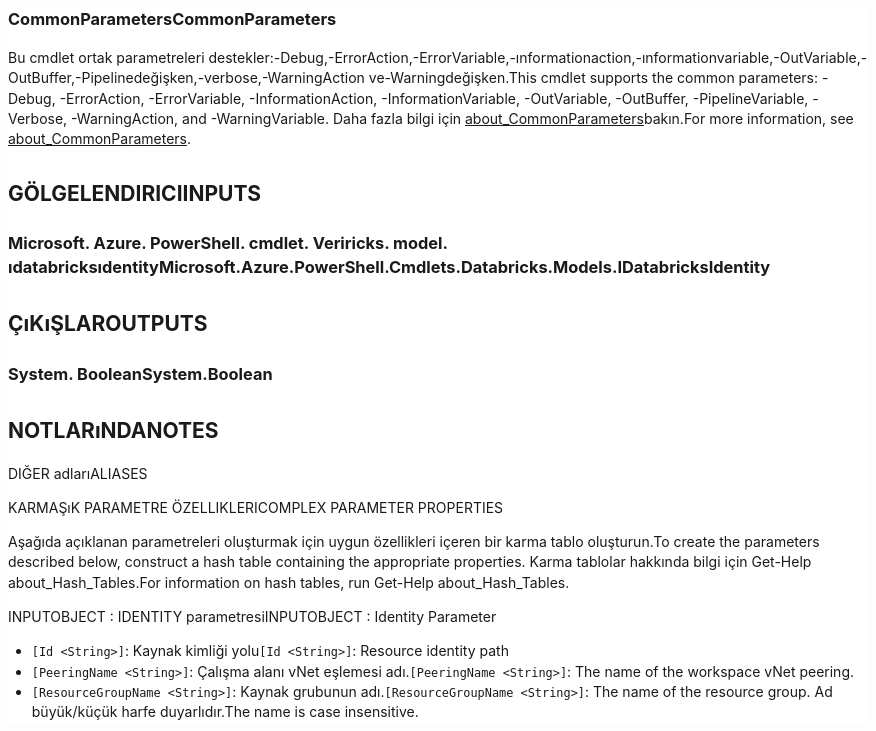 ### <span data-ttu-id="34982-137">CommonParameters</span><span class="sxs-lookup"><span data-stu-id="34982-137">CommonParameters</span></span>
<span data-ttu-id="34982-138">Bu cmdlet ortak parametreleri destekler:-Debug,-ErrorAction,-ErrorVariable,-ınformationaction,-ınformationvariable,-OutVariable,-OutBuffer,-Pipelinedeğişken,-verbose,-WarningAction ve-Warningdeğişken.</span><span class="sxs-lookup"><span data-stu-id="34982-138">This cmdlet supports the common parameters: -Debug, -ErrorAction, -ErrorVariable, -InformationAction, -InformationVariable, -OutVariable, -OutBuffer, -PipelineVariable, -Verbose, -WarningAction, and -WarningVariable.</span></span> <span data-ttu-id="34982-139">Daha fazla bilgi için [about_CommonParameters](http://go.microsoft.com/fwlink/?LinkID=113216)bakın.</span><span class="sxs-lookup"><span data-stu-id="34982-139">For more information, see [about_CommonParameters](http://go.microsoft.com/fwlink/?LinkID=113216).</span></span>

## <span data-ttu-id="34982-140">GÖLGELENDIRICI</span><span class="sxs-lookup"><span data-stu-id="34982-140">INPUTS</span></span>

### <span data-ttu-id="34982-141">Microsoft. Azure. PowerShell. cmdlet. Veriricks. model. ıdatabricksıdentity</span><span class="sxs-lookup"><span data-stu-id="34982-141">Microsoft.Azure.PowerShell.Cmdlets.Databricks.Models.IDatabricksIdentity</span></span>

## <span data-ttu-id="34982-142">ÇıKıŞLAR</span><span class="sxs-lookup"><span data-stu-id="34982-142">OUTPUTS</span></span>

### <span data-ttu-id="34982-143">System. Boolean</span><span class="sxs-lookup"><span data-stu-id="34982-143">System.Boolean</span></span>

## <span data-ttu-id="34982-144">NOTLARıNDA</span><span class="sxs-lookup"><span data-stu-id="34982-144">NOTES</span></span>

<span data-ttu-id="34982-145">DIĞER adları</span><span class="sxs-lookup"><span data-stu-id="34982-145">ALIASES</span></span>

<span data-ttu-id="34982-146">KARMAŞıK PARAMETRE ÖZELLIKLERI</span><span class="sxs-lookup"><span data-stu-id="34982-146">COMPLEX PARAMETER PROPERTIES</span></span>

<span data-ttu-id="34982-147">Aşağıda açıklanan parametreleri oluşturmak için uygun özellikleri içeren bir karma tablo oluşturun.</span><span class="sxs-lookup"><span data-stu-id="34982-147">To create the parameters described below, construct a hash table containing the appropriate properties.</span></span> <span data-ttu-id="34982-148">Karma tablolar hakkında bilgi için Get-Help about_Hash_Tables.</span><span class="sxs-lookup"><span data-stu-id="34982-148">For information on hash tables, run Get-Help about_Hash_Tables.</span></span>


<span data-ttu-id="34982-149">INPUTOBJECT <IDatabricksIdentity> : IDENTITY parametresi</span><span class="sxs-lookup"><span data-stu-id="34982-149">INPUTOBJECT <IDatabricksIdentity>: Identity Parameter</span></span>
  - <span data-ttu-id="34982-150">`[Id <String>]`: Kaynak kimliği yolu</span><span class="sxs-lookup"><span data-stu-id="34982-150">`[Id <String>]`: Resource identity path</span></span>
  - <span data-ttu-id="34982-151">`[PeeringName <String>]`: Çalışma alanı vNet eşlemesi adı.</span><span class="sxs-lookup"><span data-stu-id="34982-151">`[PeeringName <String>]`: The name of the workspace vNet peering.</span></span>
  - <span data-ttu-id="34982-152">`[ResourceGroupName <String>]`: Kaynak grubunun adı.</span><span class="sxs-lookup"><span data-stu-id="34982-152">`[ResourceGroupName <String>]`: The name of the resource group.</span></span> <span data-ttu-id="34982-153">Ad büyük/küçük harfe duyarlıdır.</span><span class="sxs-lookup"><span data-stu-id="34982-153">The name is case insensitive.</span></span>